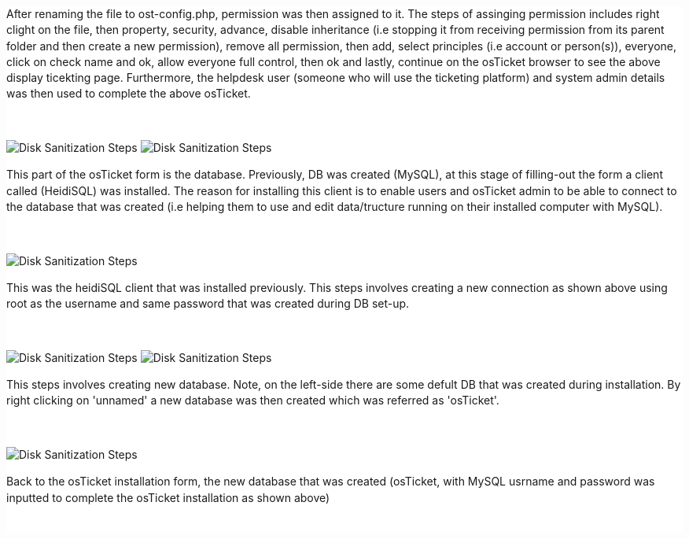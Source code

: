 After renaming the file to ost-config.php, permission was then assigned to it. The steps of assinging permission includes right clight on the file, then property, security, advance, disable inheritance (i.e stopping it from receiving permission from its parent folder and then create a new permission), remove all permission, then add, select principles (i.e account or person(s)), everyone, click on check name and ok, allow everyone full control, then ok and lastly, continue on the osTicket browser to see the above display ticekting page. Furthermore, the helpdesk user (someone who will use the ticketing platform) and system admin details was then used to complete the above osTicket.
</p>
<br />

<p>
<img src="https://i.imgur.com/rZ9mYND.png" height="80%" width="80%" alt="Disk Sanitization Steps"/>
 <img src="https://i.imgur.com/pVKzDpU.png" height="80%" width="80%" alt="Disk Sanitization Steps"/>
</p>
<p>
This part of the osTicket form is the database. Previously, DB was created (MySQL), at this stage of filling-out the form a client called (HeidiSQL) was installed. The reason for installing this client is to enable users and osTicket admin to be able to connect to the database that was created (i.e helping them to use and edit data/tructure running on their installed computer with MySQL).
</p>
<br />

<p>
<img src="https://i.imgur.com/OfQPR0Z.png" height="80%" width="80%" alt="Disk Sanitization Steps"/>
</p>
<p>
This was the heidiSQL client that was installed previously. This steps involves creating a new connection as shown above using root as the username and same password that was created during DB set-up.
</p>
<br />

<p>
<img src="https://i.imgur.com/BOT5hN3.png" height="80%" width="80%" alt="Disk Sanitization Steps"/>
 <img src="https://i.imgur.com/ynuTDVI.png" height="80%" width="80%" alt="Disk Sanitization Steps"/>
</p>
<p>
This steps involves creating new database. Note, on the left-side there are some defult DB that was created during installation. By right clicking on 'unnamed' a new database was then created which was referred as 'osTicket'. 
</p>
<br />

<p>
<img src="https://i.imgur.com/FvEN1XC.png" height="80%" width="80%" alt="Disk Sanitization Steps"/>
</p>
<p>
Back to the osTicket installation form, the new database that was created (osTicket, with MySQL usrname and password was inputted to complete the osTicket installation as shown above)
</p>
<br />
